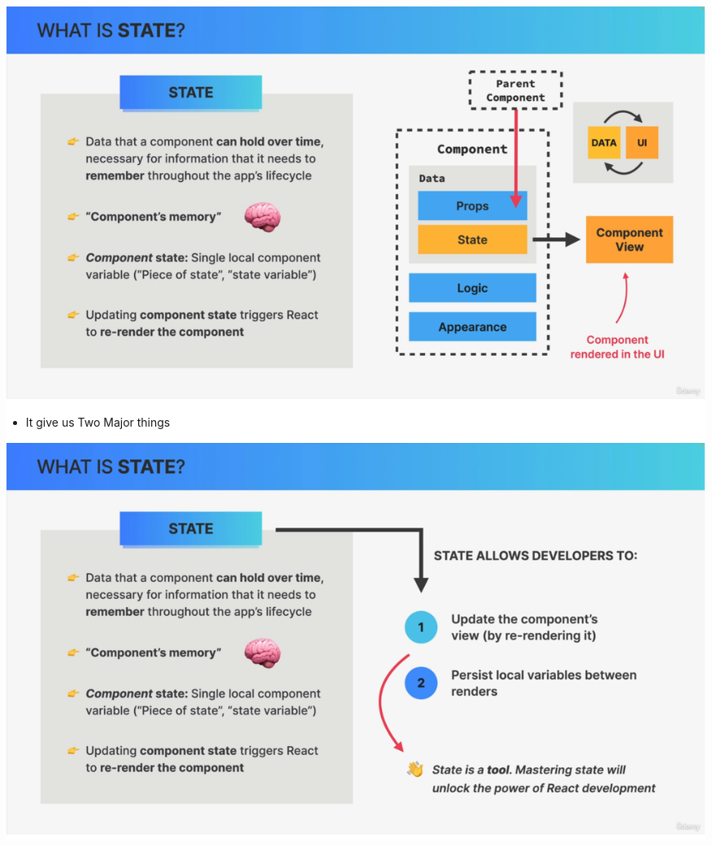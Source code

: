![Image](./images/state-in-rect.png)

* It give us Two Major things

![Image](./images/state-in-rect-2.png)
